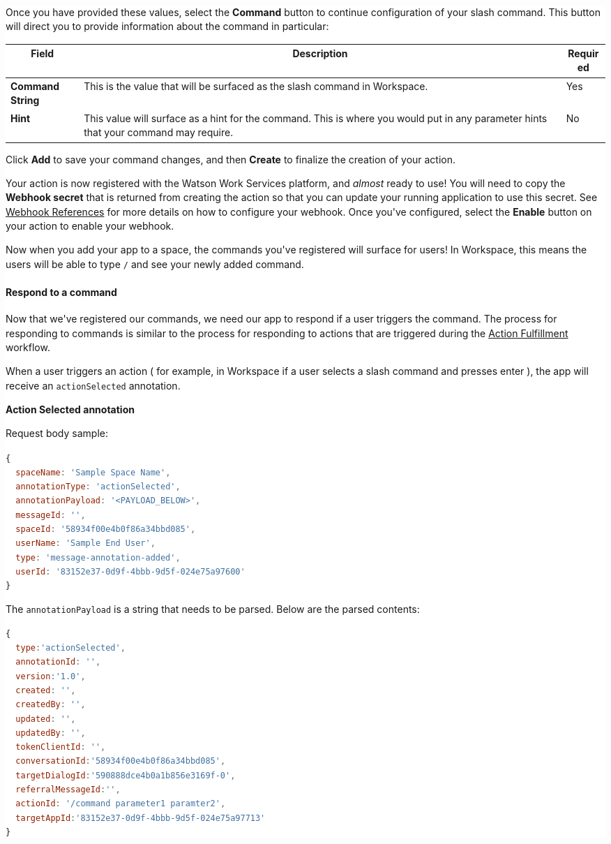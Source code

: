 Once you have provided these values, select the **Command** button to continue configuration of your slash command. This button will direct you to provide information about the command in particular:

 | Field | Description | Required |
 | --- | --- | --- |
 | **Command String** | This is the value that will be surfaced as the slash command in Workspace. | Yes |
 | **Hint** | This value will surface as a hint for the command. This is where you would put in any parameter hints that your command may require. | No |

 Click **Add** to save your command changes, and then **Create** to finalize the creation of your action.

 Your action is now registered with the Watson Work Services platform, and _almost_ ready to use! You will need to copy the **Webhook secret** that is returned from creating the action so that you can update your running application to use this secret. See [Webhook References](../references/V1_OutboundCallback.yml) for more details on how to configure your webhook. Once you've configured, select the **Enable** button on your action to enable your webhook.

 Now when you add your app to a space, the commands you've registered will surface for users! In Workspace, this means the users will be able to type `/` and see your newly added command.

 #### Respond to a command
 Now that we've registered our commands, we need our app to respond if a user triggers the command. The process for responding to commands is similar to the process for responding to actions that are triggered during the [Action Fulfillment](../guides/V1_Action_Fulfillment.md) workflow.

 When a user triggers an action ( for example, in Workspace if a user selects a slash command and presses enter ), the app will receive an `actionSelected` annotation.

   **Action Selected annotation**

   Request body sample:

   ```javascript
   {
     spaceName: 'Sample Space Name',
     annotationType: 'actionSelected',
     annotationPayload: '<PAYLOAD_BELOW>',
     messageId: '',
     spaceId: '58934f00e4b0f86a34bbd085',
     userName: 'Sample End User',
     type: 'message-annotation-added',
     userId: '83152e37-0d9f-4bbb-9d5f-024e75a97600'
   }
   ```

   The `annotationPayload` is a string that needs to be parsed. Below are the parsed contents:

   ```javascript
   {
     type:'actionSelected',
     annotationId: '',
     version:'1.0',
     created: '',
     createdBy: '',
     updated: '',
     updatedBy: '',
     tokenClientId: '',
     conversationId:'58934f00e4b0f86a34bbd085',
     targetDialogId:'590888dce4b0a1b856e3169f-0',
     referralMessageId:'',
     actionId: '/command parameter1 paramter2',
     targetAppId:'83152e37-0d9f-4bbb-9d5f-024e75a97713'
   }
   ```
